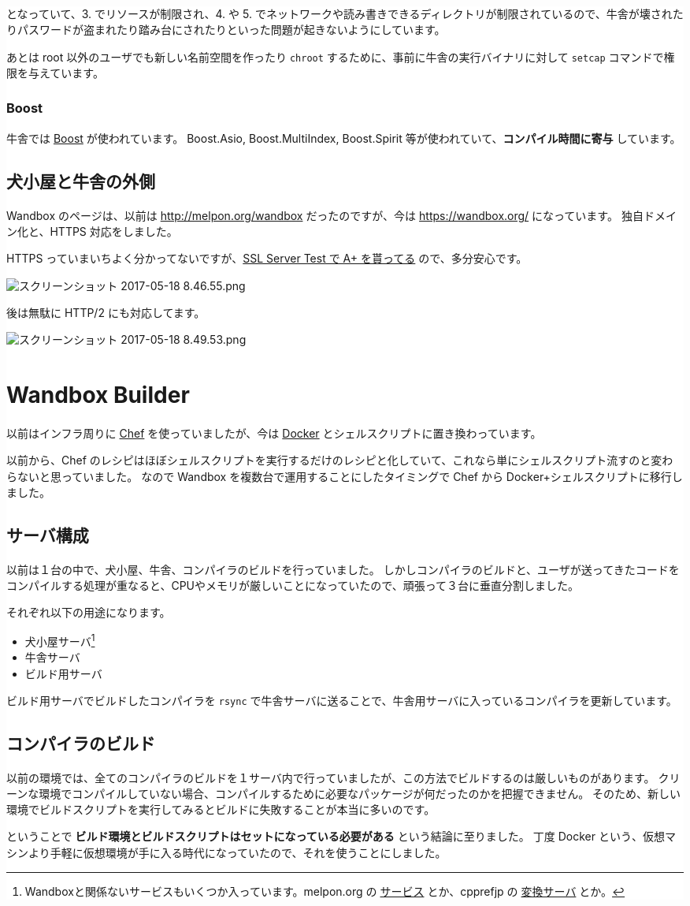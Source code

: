 となっていて、3. でリソースが制限され、4. や 5. でネットワークや読み書きできるディレクトリが制限されているので、牛舎が壊されたりパスワードが盗まれたり踏み台にされたりといった問題が起きないようにしています。

あとは root 以外のユーザでも新しい名前空間を作ったり `chroot` するために、事前に牛舎の実行バイナリに対して `setcap` コマンドで権限を与えています。

### Boost

牛舎では [Boost](http://www.boost.org/) が使われています。
Boost.Asio, Boost.MultiIndex, Boost.Spirit 等が使われていて、**コンパイル時間に寄与** しています。

## 犬小屋と牛舎の外側

Wandbox のページは、以前は http://melpon.org/wandbox だったのですが、今は https://wandbox.org/ になっています。
独自ドメイン化と、HTTPS 対応をしました。

HTTPS っていまいちよく分かってないですが、[SSL Server Test で A+ を貰ってる](https://www.ssllabs.com/ssltest/analyze.html?d=wandbox.org) ので、多分安心です。

<img width="1057" alt="スクリーンショット 2017-05-18 8.46.55.png" src="https://qiita-image-store.s3.amazonaws.com/0/64060/ac80cb1b-89f1-4446-93dd-6d7b2dcf5cb1.png">

後は無駄に HTTP/2 にも対応してます。

<img width="464" alt="スクリーンショット 2017-05-18 8.49.53.png" src="https://qiita-image-store.s3.amazonaws.com/0/64060/bd88f622-16f3-bab0-ce71-eb26c9cf04d1.png">

# Wandbox Builder

以前はインフラ周りに [Chef](https://www.chef.io/chef/) を使っていましたが、今は [Docker](https://www.docker.com/) とシェルスクリプトに置き換わっています。

以前から、Chef のレシピはほぼシェルスクリプトを実行するだけのレシピと化していて、これなら単にシェルスクリプト流すのと変わらないと思っていました。
なので Wandbox を複数台で運用することにしたタイミングで Chef から Docker+シェルスクリプトに移行しました。

## サーバ構成

以前は１台の中で、犬小屋、牛舎、コンパイラのビルドを行っていました。
しかしコンパイラのビルドと、ユーザが送ってきたコードをコンパイルする処理が重なると、CPUやメモリが厳しいことになっていたので、頑張って３台に垂直分割しました。

それぞれ以下の用途になります。

- 犬小屋サーバ[^service] 
- 牛舎サーバ
- ビルド用サーバ

[^service]: Wandboxと関係ないサービスもいくつか入っています。melpon.org の [サービス](https://github.com/melpon/melpon.org) とか、cpprefjp の [変換サーバ](https://github.com/cpprefjp/site_generator) とか。

ビルド用サーバでビルドしたコンパイラを `rsync` で牛舎サーバに送ることで、牛舎用サーバに入っているコンパイラを更新しています。

## コンパイラのビルド

以前の環境では、全てのコンパイラのビルドを１サーバ内で行っていましたが、この方法でビルドするのは厳しいものがあります。
クリーンな環境でコンパイルしていない場合、コンパイルするために必要なパッケージが何だったのかを把握できません。
そのため、新しい環境でビルドスクリプトを実行してみるとビルドに失敗することが本当に多いのです。

ということで **ビルド環境とビルドスクリプトはセットになっている必要がある** という結論に至りました。
丁度 Docker という、仮想マシンより手軽に仮想環境が手に入る時代になっていたので、それを使うことにしました。


[^1]: 犬小屋と牛舎の間は、TCP の上で自作のプロトコルを定義してやりとりしています。普通に JSON 使うだけだと TCP で受信するべきバイト数が分からないので困る。
[^mono]: 今の自分なら、少なくとも [Mono は絶対に無い](https://www.slideshare.net/melpon/mono-is-dead) と言えます。
[^2]: 元ネタは[やっぱりカープがナンバーワン](http://wikiwiki.jp/livejupiter/?%A4%E4%A4%C3%A4%D1%A4%EA%A5%AB%A1%BC%A5%D7%A4%AC%A5%CA%A5%F3%A5%D0%A1%BC%A5%EF%A5%F3)
[^3]: なぜそうしたのか？というのに関しては [@kikairoya](https://twitter.com/kikairoya) に直接聞いて下さい
[^build]: 当然 Wandbox 上で動くことだけを目的にしてバイナリを作っているので、ビルドできたからといって他の環境で動くとは限らない
[^dockerfile]: Dockerfile もコミットしてるので、必要であればビルドすることも可能。当然 Docker Hub の melpon/wandbox に push することはできませんが。